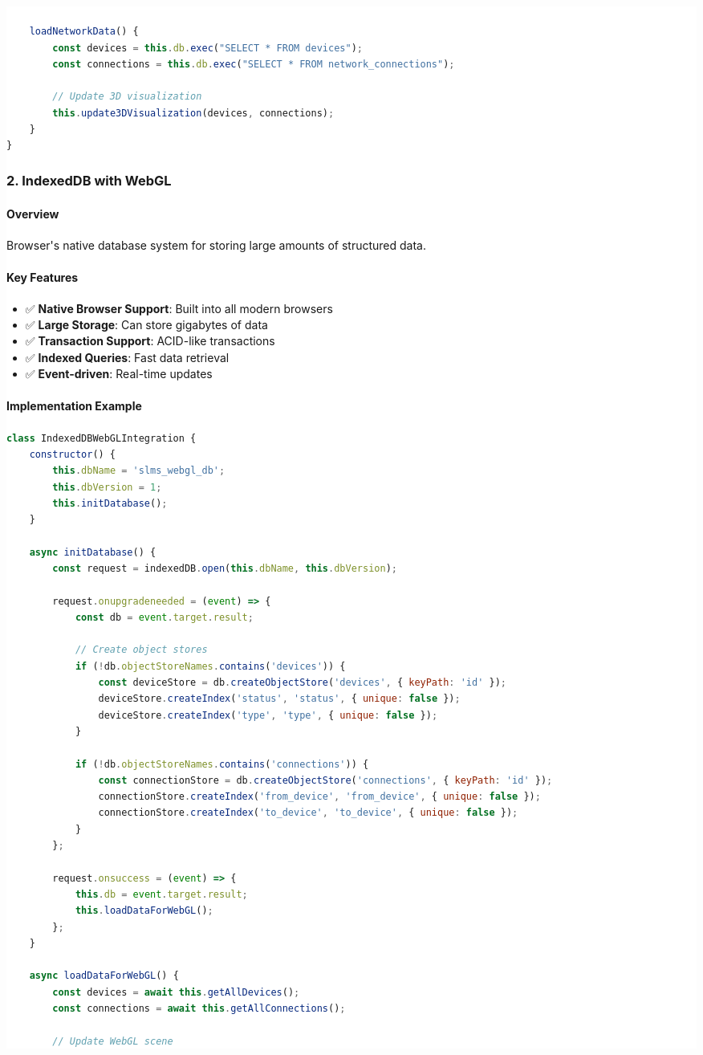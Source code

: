 ```javascript
    
    loadNetworkData() {
        const devices = this.db.exec("SELECT * FROM devices");
        const connections = this.db.exec("SELECT * FROM network_connections");
        
        // Update 3D visualization
        this.update3DVisualization(devices, connections);
    }
}
```

### **2. IndexedDB with WebGL**

#### **Overview**
Browser's native database system for storing large amounts of structured data.

#### **Key Features**
- ✅ **Native Browser Support**: Built into all modern browsers
- ✅ **Large Storage**: Can store gigabytes of data
- ✅ **Transaction Support**: ACID-like transactions
- ✅ **Indexed Queries**: Fast data retrieval
- ✅ **Event-driven**: Real-time updates

#### **Implementation Example**
```javascript
class IndexedDBWebGLIntegration {
    constructor() {
        this.dbName = 'slms_webgl_db';
        this.dbVersion = 1;
        this.initDatabase();
    }
    
    async initDatabase() {
        const request = indexedDB.open(this.dbName, this.dbVersion);
        
        request.onupgradeneeded = (event) => {
            const db = event.target.result;
            
            // Create object stores
            if (!db.objectStoreNames.contains('devices')) {
                const deviceStore = db.createObjectStore('devices', { keyPath: 'id' });
                deviceStore.createIndex('status', 'status', { unique: false });
                deviceStore.createIndex('type', 'type', { unique: false });
            }
            
            if (!db.objectStoreNames.contains('connections')) {
                const connectionStore = db.createObjectStore('connections', { keyPath: 'id' });
                connectionStore.createIndex('from_device', 'from_device', { unique: false });
                connectionStore.createIndex('to_device', 'to_device', { unique: false });
            }
        };
        
        request.onsuccess = (event) => {
            this.db = event.target.result;
            this.loadDataForWebGL();
        };
    }
    
    async loadDataForWebGL() {
        const devices = await this.getAllDevices();
        const connections = await this.getAllConnections();
        
        // Update WebGL scene
```
